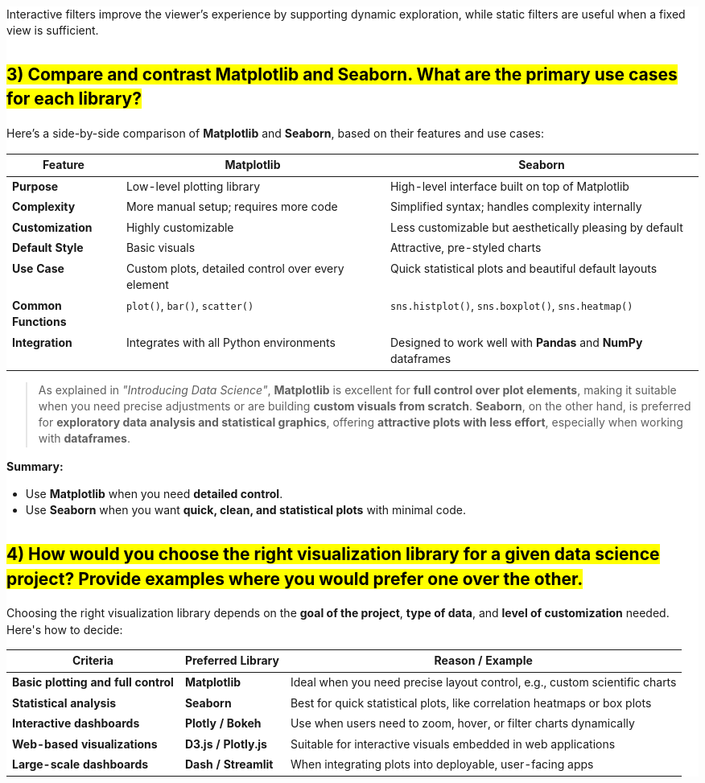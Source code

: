 Interactive filters improve the viewer’s experience by supporting dynamic exploration, while static filters are useful when a fixed view is sufficient.

## <mark> 3) Compare and contrast Matplotlib and Seaborn. What are the primary use cases for each library? </mark>

Here’s a side-by-side comparison of **Matplotlib** and **Seaborn**, based on their features and use cases:

| Feature              | **Matplotlib**                                    | **Seaborn**                                                    |
| -------------------- | ------------------------------------------------- | -------------------------------------------------------------- |
| **Purpose**          | Low-level plotting library                        | High-level interface built on top of Matplotlib                |
| **Complexity**       | More manual setup; requires more code             | Simplified syntax; handles complexity internally               |
| **Customization**    | Highly customizable                               | Less customizable but aesthetically pleasing by default        |
| **Default Style**    | Basic visuals                                     | Attractive, pre-styled charts                                  |
| **Use Case**         | Custom plots, detailed control over every element | Quick statistical plots and beautiful default layouts          |
| **Common Functions** | `plot()`, `bar()`, `scatter()`                    | `sns.histplot()`, `sns.boxplot()`, `sns.heatmap()`             |
| **Integration**      | Integrates with all Python environments           | Designed to work well with **Pandas** and **NumPy** dataframes |

> As explained in _"Introducing Data Science"_, **Matplotlib** is excellent for **full control over plot elements**, making it suitable when you need precise adjustments or are building **custom visuals from scratch**.
> **Seaborn**, on the other hand, is preferred for **exploratory data analysis and statistical graphics**, offering **attractive plots with less effort**, especially when working with **dataframes**.

**Summary:**

- Use **Matplotlib** when you need **detailed control**.
- Use **Seaborn** when you want **quick, clean, and statistical plots** with minimal code.

## <mark> 4) How would you choose the right visualization library for a given data science project? Provide examples where you would prefer one over the other. </mark>

Choosing the right visualization library depends on the **goal of the project**, **type of data**, and **level of customization** needed. Here's how to decide:

| **Criteria**                        | **Preferred Library** | **Reason / Example**                                                       |
| ----------------------------------- | --------------------- | -------------------------------------------------------------------------- |
| **Basic plotting and full control** | **Matplotlib**        | Ideal when you need precise layout control, e.g., custom scientific charts |
| **Statistical analysis**            | **Seaborn**           | Best for quick statistical plots, like correlation heatmaps or box plots   |
| **Interactive dashboards**          | **Plotly / Bokeh**    | Use when users need to zoom, hover, or filter charts dynamically           |
| **Web-based visualizations**        | **D3.js / Plotly.js** | Suitable for interactive visuals embedded in web applications              |
| **Large-scale dashboards**          | **Dash / Streamlit**  | When integrating plots into deployable, user-facing apps                   |
